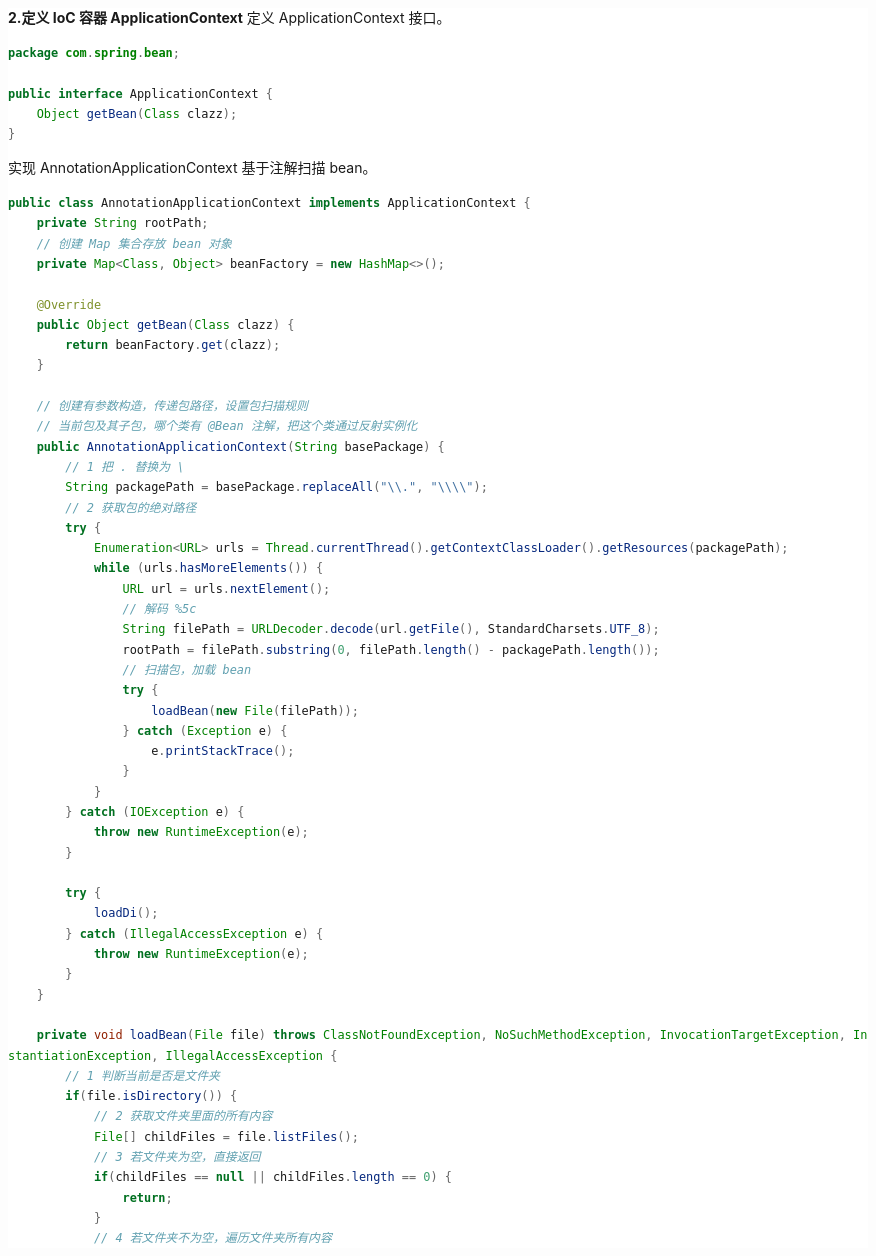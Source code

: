 **2.定义 IoC 容器 ApplicationContext**
定义 ApplicationContext 接口。
```java
package com.spring.bean;

public interface ApplicationContext {
    Object getBean(Class clazz);
}
```

实现 AnnotationApplicationContext 基于注解扫描 bean。
```java
public class AnnotationApplicationContext implements ApplicationContext {
    private String rootPath;
    // 创建 Map 集合存放 bean 对象
    private Map<Class, Object> beanFactory = new HashMap<>();

    @Override
    public Object getBean(Class clazz) {
        return beanFactory.get(clazz);
    }

    // 创建有参数构造，传递包路径，设置包扫描规则
    // 当前包及其子包，哪个类有 @Bean 注解，把这个类通过反射实例化
    public AnnotationApplicationContext(String basePackage) {
        // 1 把 . 替换为 \
        String packagePath = basePackage.replaceAll("\\.", "\\\\");
        // 2 获取包的绝对路径
        try {
            Enumeration<URL> urls = Thread.currentThread().getContextClassLoader().getResources(packagePath);
            while (urls.hasMoreElements()) {
                URL url = urls.nextElement();
                // 解码 %5c
                String filePath = URLDecoder.decode(url.getFile(), StandardCharsets.UTF_8);
                rootPath = filePath.substring(0, filePath.length() - packagePath.length());
                // 扫描包，加载 bean
                try {
                    loadBean(new File(filePath));
                } catch (Exception e) {
                    e.printStackTrace();
                }
            }
        } catch (IOException e) {
            throw new RuntimeException(e);
        }

        try {
            loadDi();
        } catch (IllegalAccessException e) {
            throw new RuntimeException(e);
        }
    }

    private void loadBean(File file) throws ClassNotFoundException, NoSuchMethodException, InvocationTargetException, InstantiationException, IllegalAccessException {
        // 1 判断当前是否是文件夹
        if(file.isDirectory()) {
            // 2 获取文件夹里面的所有内容
            File[] childFiles = file.listFiles();
            // 3 若文件夹为空，直接返回
            if(childFiles == null || childFiles.length == 0) {
                return;
            }
            // 4 若文件夹不为空，遍历文件夹所有内容
```